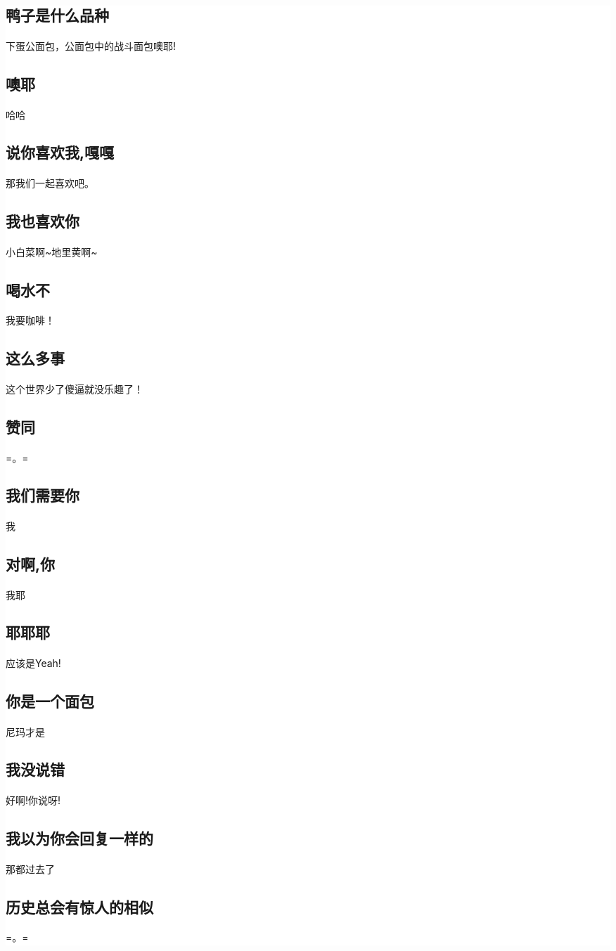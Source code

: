 ## 鸭子是什么品种
下蛋公面包，公面包中的战斗面包噢耶!

## 噢耶
哈哈

## 说你喜欢我,嘎嘎
那我们一起喜欢吧。

## 我也喜欢你
小白菜啊~地里黄啊~

## 喝水不
我要咖啡！

## 这么多事
这个世界少了傻逼就没乐趣了！

## 赞同
=。=

## 我们需要你
我

## 对啊,你
我耶

## 耶耶耶
应该是Yeah!

## 你是一个面包
尼玛才是

## 我没说错
好啊!你说呀!

## 我以为你会回复一样的
那都过去了

## 历史总会有惊人的相似
=。=
